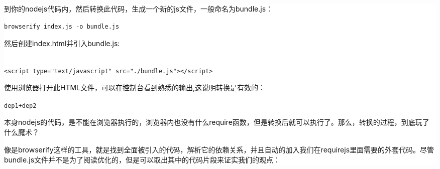 <p>到你的nodejs代码内，然后转换此代码，生成一个新的js文件，一般命名为bundle.js：</p>
<div class="widget-codetool" style="display:none;">
      <div class="widget-codetool--inner">
      <span class="selectCode code-tool" data-toggle="tooltip" data-placement="top" title="" data-original-title="全选"></span>
      <span type="button" class="copyCode code-tool" data-toggle="tooltip" data-placement="top" data-clipboard-text="browserify index.js -o bundle.js
" title="" data-original-title="复制"></span>
      <span type="button" class="saveToNote code-tool" data-toggle="tooltip" data-placement="top" title="" data-original-title="放进笔记"></span>
      </div>
      </div><pre class="hljs stylus"><code>browserify index<span class="hljs-selector-class">.js</span> -o bundle<span class="hljs-selector-class">.js</span>
</code></pre>
<p>然后创建index.html并引入bundle.js:</p>
<div class="widget-codetool" style="display:none;">
      <div class="widget-codetool--inner">
      <span class="selectCode code-tool" data-toggle="tooltip" data-placement="top" title="" data-original-title="全选"></span>
      <span type="button" class="copyCode code-tool" data-toggle="tooltip" data-placement="top" data-clipboard-text="
<script type=&quot;text/javascript&quot; src=&quot;./bundle.js&quot;></script>
" title="" data-original-title="复制"></span>
      <span type="button" class="saveToNote code-tool" data-toggle="tooltip" data-placement="top" title="" data-original-title="放进笔记"></span>
      </div>
      </div><pre class="hljs xml"><code>
<span class="hljs-tag">&lt;<span class="hljs-name">script</span> <span class="hljs-attr">type</span>=<span class="hljs-string">"text/javascript"</span> <span class="hljs-attr">src</span>=<span class="hljs-string">"./bundle.js"</span>&gt;</span><span class="undefined"></span><span class="hljs-tag">&lt;/<span class="hljs-name">script</span>&gt;</span>
</code></pre>
<p>使用浏览器打开此HTML文件，可以在控制台看到熟悉的输出,这说明转换是有效的：</p>
<div class="widget-codetool" style="display:none;">
      <div class="widget-codetool--inner">
      <span class="selectCode code-tool" data-toggle="tooltip" data-placement="top" title="" data-original-title="全选"></span>
      <span type="button" class="copyCode code-tool" data-toggle="tooltip" data-placement="top" data-clipboard-text="dep1+dep2
" title="" data-original-title="复制"></span>
      <span type="button" class="saveToNote code-tool" data-toggle="tooltip" data-placement="top" title="" data-original-title="放进笔记"></span>
      </div>
      </div><pre class="hljs smali"><code>dep1+dep2
</code></pre>
<p>本身nodejs的代码，是不能在浏览器执行的，浏览器内也没有什么require函数，但是转换后就可以执行了。那么，转换的过程，到底玩了什么魔术？</p>
<p>像是browserify这样的工具，就是找到全面被引入的代码，解析它的依赖关系，并且自动的加入我们在requirejs里面需要的外套代码。尽管bundle.js文件并不是为了阅读优化的，但是可以取出其中的代码片段来证实我们的观点：</p>
<div class="widget-codetool" style="display:none;">
      <div class="widget-codetool--inner">
      <span class="selectCode code-tool" data-toggle="tooltip" data-placement="top" title="" data-original-title="全选"></span>
      <span type="button" class="copyCode code-tool" data-toggle="tooltip" data-placement="top" data-clipboard-text="{&quot;./dep2&quot;:2}],2:[function(require,module,exports){
        var v2 = &quot;dep2&quot;
        function dep2(){
            return v2
        }
        exports.dep2 = dep2
},{}],3:[function(require,module,exports){
        var d = require('./dep1')
        console.log(d.dep1())
},{&quot;./dep1&quot;:1}]},{},[3]);
" title="" data-original-title="复制"></span>